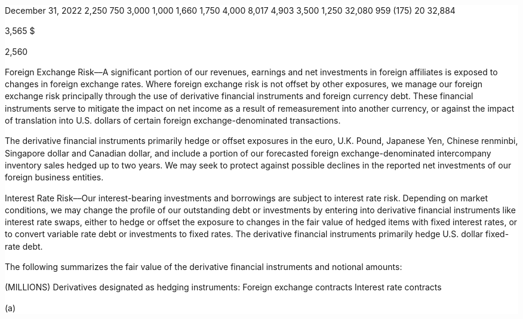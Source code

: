 December 31,
2022
2,250
750
3,000
1,000
1,660
1,750
4,000
8,017
4,903
3,500
1,250
32,080
959
(175)
20
32,884

3,565  $

2,560

Foreign Exchange Risk––A significant portion of our revenues, earnings and net investments in foreign affiliates is exposed to changes in foreign exchange
rates. Where foreign exchange risk is not offset by other exposures, we manage our foreign exchange risk principally through the use of derivative financial
instruments and foreign currency debt. These financial instruments serve to mitigate the impact on net income as a result of remeasurement into another
currency, or against the impact of translation into U.S. dollars of certain foreign exchange-denominated transactions.

The derivative financial instruments primarily hedge or offset exposures in the euro, U.K. Pound, Japanese Yen, Chinese renminbi, Singapore dollar and
Canadian dollar, and include a portion of our forecasted foreign exchange-denominated intercompany inventory sales hedged up to two years. We may seek to
protect against possible declines in the reported net investments of our foreign business entities.

Interest Rate Risk––Our interest-bearing investments and borrowings are subject to interest rate risk. Depending on market conditions, we may change the
profile of our outstanding debt or investments by entering into derivative financial instruments like interest rate swaps, either to hedge or offset the exposure to
changes in the fair value of hedged items with fixed interest rates, or to convert variable rate debt or investments to fixed rates. The derivative financial
instruments primarily hedge U.S. dollar fixed-rate debt.

The following summarizes the fair value of the derivative financial instruments and notional amounts:

(MILLIONS)
Derivatives designated as hedging instruments:
Foreign exchange contracts
Interest rate contracts

(a)
